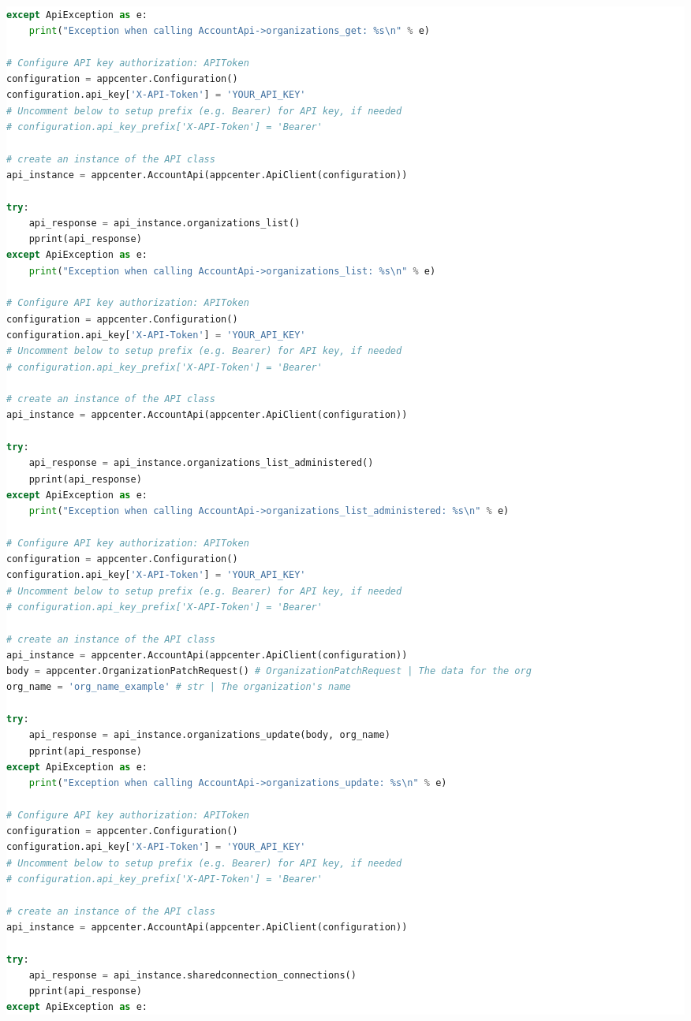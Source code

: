 ```python
except ApiException as e:
    print("Exception when calling AccountApi->organizations_get: %s\n" % e)

# Configure API key authorization: APIToken
configuration = appcenter.Configuration()
configuration.api_key['X-API-Token'] = 'YOUR_API_KEY'
# Uncomment below to setup prefix (e.g. Bearer) for API key, if needed
# configuration.api_key_prefix['X-API-Token'] = 'Bearer'

# create an instance of the API class
api_instance = appcenter.AccountApi(appcenter.ApiClient(configuration))

try:
    api_response = api_instance.organizations_list()
    pprint(api_response)
except ApiException as e:
    print("Exception when calling AccountApi->organizations_list: %s\n" % e)

# Configure API key authorization: APIToken
configuration = appcenter.Configuration()
configuration.api_key['X-API-Token'] = 'YOUR_API_KEY'
# Uncomment below to setup prefix (e.g. Bearer) for API key, if needed
# configuration.api_key_prefix['X-API-Token'] = 'Bearer'

# create an instance of the API class
api_instance = appcenter.AccountApi(appcenter.ApiClient(configuration))

try:
    api_response = api_instance.organizations_list_administered()
    pprint(api_response)
except ApiException as e:
    print("Exception when calling AccountApi->organizations_list_administered: %s\n" % e)

# Configure API key authorization: APIToken
configuration = appcenter.Configuration()
configuration.api_key['X-API-Token'] = 'YOUR_API_KEY'
# Uncomment below to setup prefix (e.g. Bearer) for API key, if needed
# configuration.api_key_prefix['X-API-Token'] = 'Bearer'

# create an instance of the API class
api_instance = appcenter.AccountApi(appcenter.ApiClient(configuration))
body = appcenter.OrganizationPatchRequest() # OrganizationPatchRequest | The data for the org
org_name = 'org_name_example' # str | The organization's name

try:
    api_response = api_instance.organizations_update(body, org_name)
    pprint(api_response)
except ApiException as e:
    print("Exception when calling AccountApi->organizations_update: %s\n" % e)

# Configure API key authorization: APIToken
configuration = appcenter.Configuration()
configuration.api_key['X-API-Token'] = 'YOUR_API_KEY'
# Uncomment below to setup prefix (e.g. Bearer) for API key, if needed
# configuration.api_key_prefix['X-API-Token'] = 'Bearer'

# create an instance of the API class
api_instance = appcenter.AccountApi(appcenter.ApiClient(configuration))

try:
    api_response = api_instance.sharedconnection_connections()
    pprint(api_response)
except ApiException as e:
```